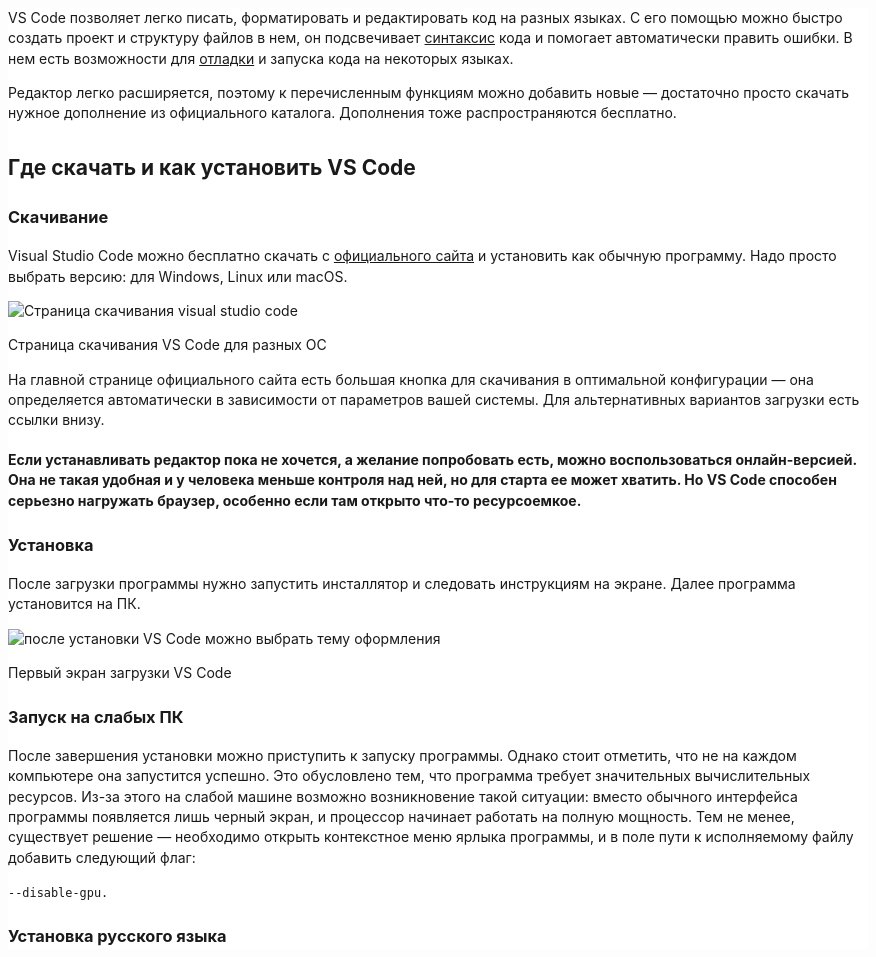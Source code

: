 VS Code позволяет легко писать, форматировать и редактировать код на разных языках. С его помощью можно быстро создать проект и структуру файлов в нем, он подсвечивает [синтаксис](https://blog.skillfactory.ru/glossary/sintaksis/) кода и помогает автоматически править ошибки. В нем есть возможности для [отладки](https://blog.skillfactory.ru/glossary/otladka-debugging/) и запуска кода на некоторых языках.

Редактор легко расширяется, поэтому к перечисленным функциям можно добавить новые — достаточно просто скачать нужное дополнение из официального каталога. Дополнения тоже распространяются бесплатно.

## Где скачать и как установить VS Code

### Скачивание

Visual Studio Code можно бесплатно скачать с [официального сайта](https://code.visualstudio.com/download) и установить как обычную программу. Надо просто выбрать версию: для Windows, Linux или macOS.

![Страница скачивания visual studio code](https://blog.skillfactory.ru/wp-content/uploads/2023/08/code-visualstudio.png)

Страница скачивания VS Code для разных ОС

На главной странице официального сайта есть большая кнопка для скачивания в оптимальной конфигурации — она определяется автоматически в зависимости от параметров вашей системы. Для альтернативных вариантов загрузки есть ссылки внизу.

#### Если устанавливать редактор пока не хочется, а желание попробовать есть, можно воспользоваться онлайн-версией. Она не такая удобная и у человека меньше контроля над ней, но для старта ее может хватить. Но VS Code способен серьезно нагружать браузер, особенно если там открыто что-то ресурсоемкое.

### Установка

После загрузки программы нужно запустить инсталлятор и следовать инструкциям на экране. Далее программа установится на ПК.

![после установки VS Code можно выбрать тему оформления](https://blog.skillfactory.ru/wp-content/uploads/2023/08/visual-studio-code-ustanovka.png)

Первый экран загрузки VS Code

### Запуск на слабых ПК

После завершения установки можно приступить к запуску программы. Однако стоит отметить, что не на каждом компьютере она запустится успешно. Это обусловлено тем, что программа требует значительных вычислительных ресурсов. Из-за этого на слабой машине возможно возникновение такой ситуации: вместо обычного интерфейса программы появляется лишь черный экран, и процессор начинает работать на полную мощность. Тем не менее, существует решение — необходимо открыть контекстное меню ярлыка программы, и в поле пути к исполняемому файлу добавить следующий флаг:

```
--disable-gpu.
```

### Установка русского языка
